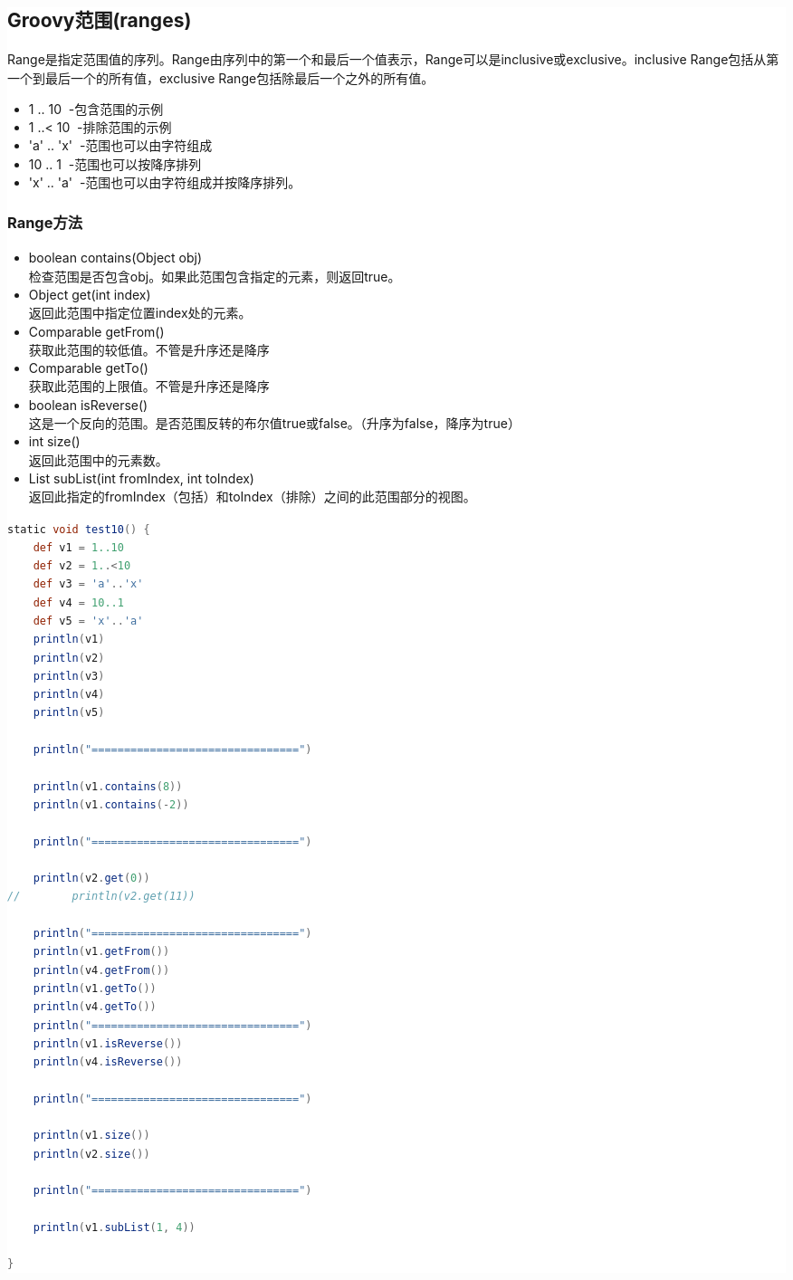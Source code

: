 ## Groovy范围(ranges)

Range是指定范围值的序列。Range由序列中的第一个和最后一个值表示，Range可以是inclusive或exclusive。inclusive Range包括从第一个到最后一个的所有值，exclusive Range包括除最后一个之外的所有值。

- 1 .. 10  -包含范围的示例
- 1 ..< 10  -排除范围的示例
- 'a' .. 'x'  -范围也可以由字符组成
- 10 .. 1  -范围也可以按降序排列
- 'x' .. 'a'  -范围也可以由字符组成并按降序排列。

### Range方法

- boolean contains(Object obj)<br >检查范围是否包含obj。如果此范围包含指定的元素，则返回true。
- Object get(int index)<br >返回此范围中指定位置index处的元素。
- Comparable getFrom()<br >获取此范围的较低值。不管是升序还是降序
- Comparable getTo()<br >获取此范围的上限值。不管是升序还是降序
- boolean isReverse()<br >这是一个反向的范围。是否范围反转的布尔值true或false。（升序为false，降序为true）
- int size()<br >返回此范围中的元素数。
- List subList(int fromIndex, int toIndex)<br >返回此指定的fromIndex（包括）和toIndex（排除）之间的此范围部分的视图。

```groovy
static void test10() {
    def v1 = 1..10
    def v2 = 1..<10
    def v3 = 'a'..'x'
    def v4 = 10..1
    def v5 = 'x'..'a'
    println(v1)
    println(v2)
    println(v3)
    println(v4)
    println(v5)

    println("================================")

    println(v1.contains(8))
    println(v1.contains(-2))

    println("================================")

    println(v2.get(0))
//        println(v2.get(11))

    println("================================")
    println(v1.getFrom())
    println(v4.getFrom())
    println(v1.getTo())
    println(v4.getTo())
    println("================================")
    println(v1.isReverse())
    println(v4.isReverse())

    println("================================")

    println(v1.size())
    println(v2.size())

    println("================================")

    println(v1.subList(1, 4))

}
```
